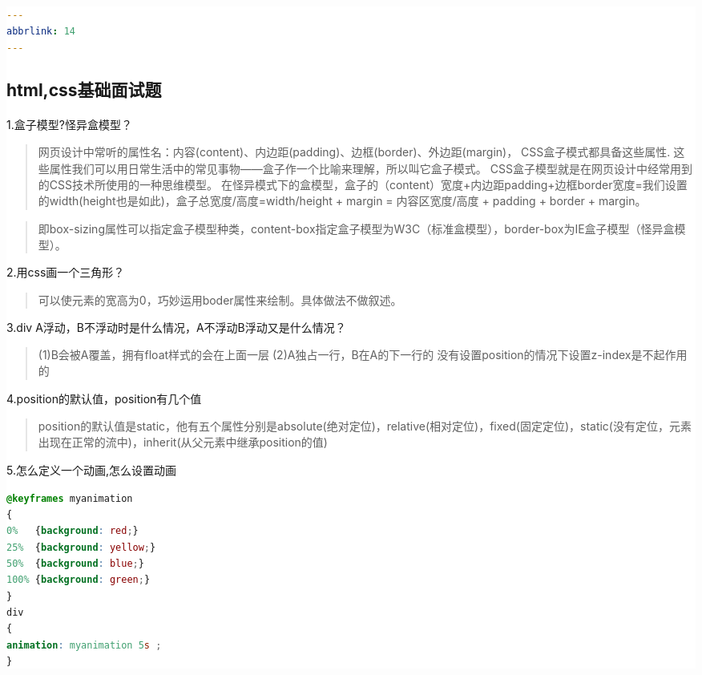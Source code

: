 ```yaml
---
abbrlink: 14
---
```

## html,css基础面试题


1.盒子模型?怪异盒模型？


> 网页设计中常听的属性名：内容(content)、内边距(padding)、边框(border)、外边距(margin)， CSS盒子模式都具备这些属性.
> 这些属性我们可以用日常生活中的常见事物——盒子作一个比喻来理解，所以叫它盒子模式。
> CSS盒子模型就是在网页设计中经常用到的CSS技术所使用的一种思维模型。
> 在怪异模式下的盒模型，盒子的（content）宽度+内边距padding+边框border宽度=我们设置的width(height也是如此)，盒子总宽度/高度=width/height + margin = 内容区宽度/高度 + padding + border + margin。



> 即box-sizing属性可以指定盒子模型种类，content-box指定盒子模型为W3C（标准盒模型），border-box为IE盒子模型（怪异盒模型）。



2.用css画一个三角形？


> 可以使元素的宽高为0，巧妙运用boder属性来绘制。具体做法不做叙述。



3.div A浮动，B不浮动时是什么情况，A不浮动B浮动又是什么情况？


> (1)B会被A覆盖，拥有float样式的会在上面一层 (2)A独占一行，B在A的下一行的 没有设置position的情况下设置z-index是不起作用的



4.position的默认值，position有几个值


> position的默认值是static，他有五个属性分别是absolute(绝对定位)，relative(相对定位)，fixed(固定定位)，static(没有定位，元素出现在正常的流中)，inherit(从父元素中继承position的值)



5.怎么定义一个动画,怎么设置动画


```css
@keyframes myanimation
{
0%   {background: red;}
25%  {background: yellow;}
50%  {background: blue;}
100% {background: green;}
}
div
{
animation: myanimation 5s ;
}
```

